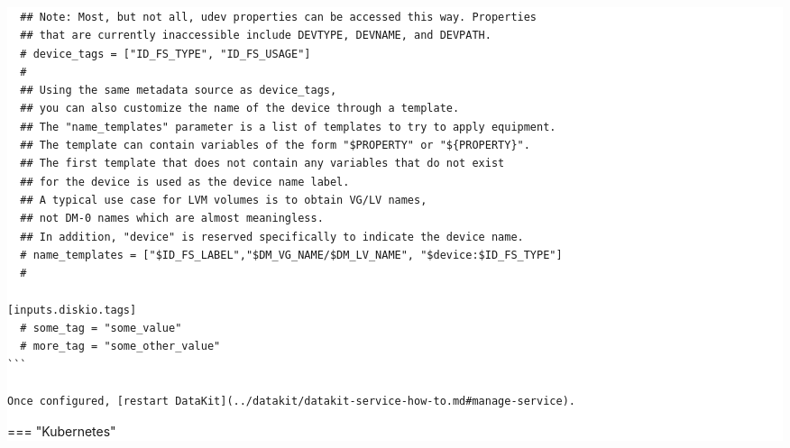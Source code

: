       ## Note: Most, but not all, udev properties can be accessed this way. Properties
      ## that are currently inaccessible include DEVTYPE, DEVNAME, and DEVPATH.
      # device_tags = ["ID_FS_TYPE", "ID_FS_USAGE"]
      #
      ## Using the same metadata source as device_tags,
      ## you can also customize the name of the device through a template.
      ## The "name_templates" parameter is a list of templates to try to apply equipment.
      ## The template can contain variables of the form "$PROPERTY" or "${PROPERTY}".
      ## The first template that does not contain any variables that do not exist
      ## for the device is used as the device name label.
      ## A typical use case for LVM volumes is to obtain VG/LV names,
      ## not DM-0 names which are almost meaningless.
      ## In addition, "device" is reserved specifically to indicate the device name.
      # name_templates = ["$ID_FS_LABEL","$DM_VG_NAME/$DM_LV_NAME", "$device:$ID_FS_TYPE"]
      #
    
    [inputs.diskio.tags]
      # some_tag = "some_value"
      # more_tag = "some_other_value"
    ```
    
    Once configured, [restart DataKit](../datakit/datakit-service-how-to.md#manage-service).

=== "Kubernetes"
